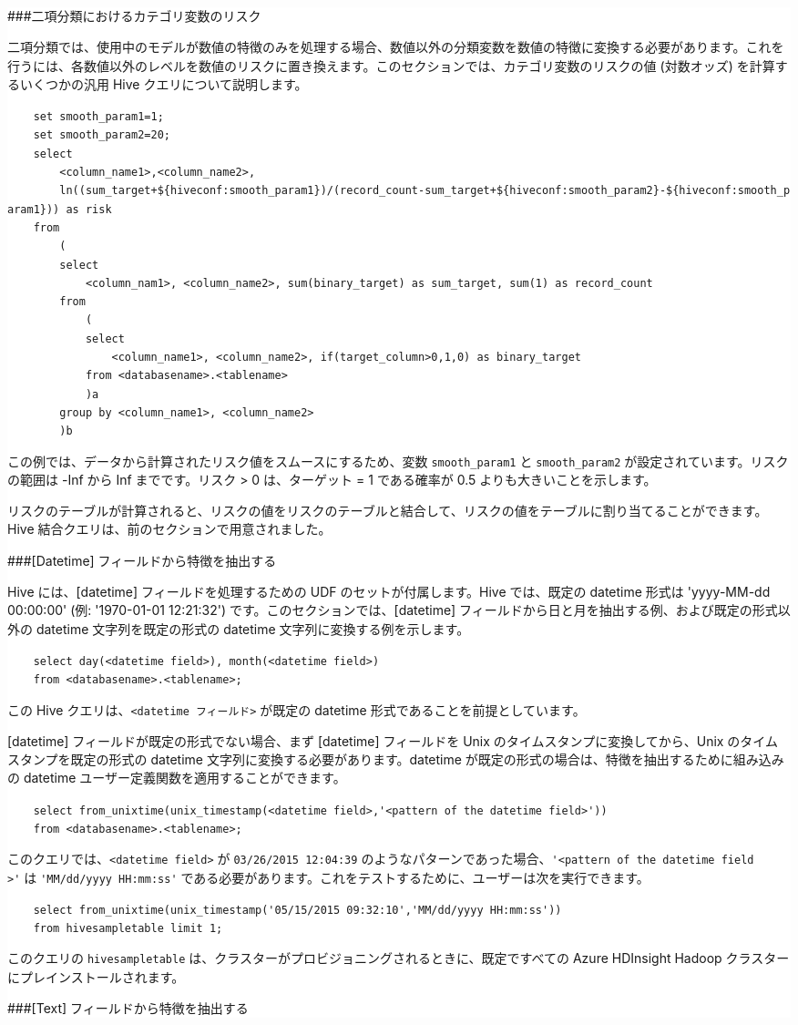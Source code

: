 
###<a name="hive-riskfeature"></a>二項分類におけるカテゴリ変数のリスク

二項分類では、使用中のモデルが数値の特徴のみを処理する場合、数値以外の分類変数を数値の特徴に変換する必要があります。これを行うには、各数値以外のレベルを数値のリスクに置き換えます。このセクションでは、カテゴリ変数のリスクの値 (対数オッズ) を計算するいくつかの汎用 Hive クエリについて説明します。 


	    set smooth_param1=1;
	    set smooth_param2=20;
	    select 
	    	<column_name1>,<column_name2>, 
			ln((sum_target+${hiveconf:smooth_param1})/(record_count-sum_target+${hiveconf:smooth_param2}-${hiveconf:smooth_param1})) as risk
	    from
	    	(
	    	select 
	    		<column_nam1>, <column_name2>, sum(binary_target) as sum_target, sum(1) as record_count
	    	from
	    		(
	    		select 
	    			<column_name1>, <column_name2>, if(target_column>0,1,0) as binary_target
	    		from <databasename>.<tablename> 
	    		)a
	    	group by <column_name1>, <column_name2>
	    	)b 

この例では、データから計算されたリスク値をスムースにするため、変数 `smooth_param1` と `smooth_param2` が設定されています。リスクの範囲は -Inf から Inf までです。リスク > 0 は、ターゲット = 1 である確率が 0.5 よりも大きいことを示します。 

リスクのテーブルが計算されると、リスクの値をリスクのテーブルと結合して、リスクの値をテーブルに割り当てることができます。Hive 結合クエリは、前のセクションで用意されました。

###<a name="hive-datefeature"></a>[Datetime] フィールドから特徴を抽出する

Hive には、[datetime] フィールドを処理するための UDF のセットが付属します。Hive では、既定の datetime 形式は 'yyyy-MM-dd 00:00:00' (例: '1970-01-01 12:21:32') です。このセクションでは、[datetime] フィールドから日と月を抽出する例、および既定の形式以外の datetime 文字列を既定の形式の datetime 文字列に変換する例を示します。 

    	select day(<datetime field>), month(<datetime field>) 
		from <databasename>.<tablename>;

この Hive クエリは、`<datetime フィールド>` が既定の datetime 形式であることを前提としています。

[datetime] フィールドが既定の形式でない場合、まず [datetime] フィールドを Unix のタイムスタンプに変換してから、Unix のタイムスタンプを既定の形式の datetime 文字列に変換する必要があります。datetime が既定の形式の場合は、特徴を抽出するために組み込みの datetime ユーザー定義関数を適用することができます。

		select from_unixtime(unix_timestamp(<datetime field>,'<pattern of the datetime field>'))
		from <databasename>.<tablename>;

このクエリでは、`<datetime field>` が `03/26/2015 12:04:39` のようなパターンであった場合、`'<pattern of the datetime field>'` は `'MM/dd/yyyy HH:mm:ss'` である必要があります。これをテストするために、ユーザーは次を実行できます。

		select from_unixtime(unix_timestamp('05/15/2015 09:32:10','MM/dd/yyyy HH:mm:ss'))
		from hivesampletable limit 1;

このクエリの  `hivesampletable` は、クラスターがプロビジョニングされるときに、既定ですべての Azure HDInsight Hadoop クラスターにプレインストールされます。 


###<a name="hive-textfeature"></a>[Text] フィールドから特徴を抽出する


[1]: ./media/machine-learning-data-science-process-hive-tables/atan2new.png
[10]: ./media/machine-learning-data-science-process-hive-tables/run-hive-queries-1.png
[11]: ./media/machine-learning-data-science-process-hive-tables/run-hive-queries-2.png
[12]: ./media/machine-learning-data-science-process-hive-tables/output-hive-results-1.png
[13]: ./media/machine-learning-data-science-process-hive-tables/output-hive-results-2.png
[14]: ./media/machine-learning-data-science-process-hive-tables/output-hive-results-3.png
[15]: ./media/machine-learning-data-science-process-hive-tables/run-hive-queries-3.png